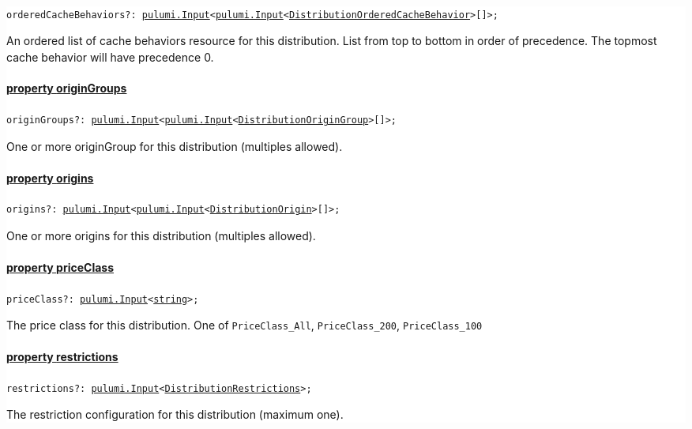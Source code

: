 <pre class="highlight"><code><span class='kd'></span>orderedCacheBehaviors?: <a href='/docs/reference/pkg/nodejs/pulumi/pulumi/#Input'>pulumi.Input</a>&lt;<a href='/docs/reference/pkg/nodejs/pulumi/pulumi/#Input'>pulumi.Input</a>&lt;<a href='/docs/reference/pkg/nodejs/pulumi/aws/types/input/#DistributionOrderedCacheBehavior'>DistributionOrderedCacheBehavior</a>&gt;[]&gt;;</code></pre>

An ordered list of cache behaviors
resource for this distribution. List from top to bottom
in order of precedence. The topmost cache behavior will have precedence 0.

<h4 class="pdoc-member-header" id="DistributionState-originGroups">
<a class="pdoc-child-name" href="https://github.com/pulumi/pulumi-aws/blob/846b0ba171dbc5e1d33f27ed9f4e680b77f8deae/sdk/nodejs/cloudfront/distribution.ts#L535">property <b>originGroups</b></a>
</h4>

<pre class="highlight"><code><span class='kd'></span>originGroups?: <a href='/docs/reference/pkg/nodejs/pulumi/pulumi/#Input'>pulumi.Input</a>&lt;<a href='/docs/reference/pkg/nodejs/pulumi/pulumi/#Input'>pulumi.Input</a>&lt;<a href='/docs/reference/pkg/nodejs/pulumi/aws/types/input/#DistributionOriginGroup'>DistributionOriginGroup</a>&gt;[]&gt;;</code></pre>

One or more originGroup for this
distribution (multiples allowed).

<h4 class="pdoc-member-header" id="DistributionState-origins">
<a class="pdoc-child-name" href="https://github.com/pulumi/pulumi-aws/blob/846b0ba171dbc5e1d33f27ed9f4e680b77f8deae/sdk/nodejs/cloudfront/distribution.ts#L530">property <b>origins</b></a>
</h4>

<pre class="highlight"><code><span class='kd'></span>origins?: <a href='/docs/reference/pkg/nodejs/pulumi/pulumi/#Input'>pulumi.Input</a>&lt;<a href='/docs/reference/pkg/nodejs/pulumi/pulumi/#Input'>pulumi.Input</a>&lt;<a href='/docs/reference/pkg/nodejs/pulumi/aws/types/input/#DistributionOrigin'>DistributionOrigin</a>&gt;[]&gt;;</code></pre>

One or more origins for this
distribution (multiples allowed).

<h4 class="pdoc-member-header" id="DistributionState-priceClass">
<a class="pdoc-child-name" href="https://github.com/pulumi/pulumi-aws/blob/846b0ba171dbc5e1d33f27ed9f4e680b77f8deae/sdk/nodejs/cloudfront/distribution.ts#L540">property <b>priceClass</b></a>
</h4>

<pre class="highlight"><code><span class='kd'></span>priceClass?: <a href='/docs/reference/pkg/nodejs/pulumi/pulumi/#Input'>pulumi.Input</a>&lt;<span class='kd'><a href='https://developer.mozilla.org/en-US/docs/Web/JavaScript/Reference/Global_Objects/String'>string</a></span>&gt;;</code></pre>

The price class for this distribution. One of
`PriceClass_All`, `PriceClass_200`, `PriceClass_100`

<h4 class="pdoc-member-header" id="DistributionState-restrictions">
<a class="pdoc-child-name" href="https://github.com/pulumi/pulumi-aws/blob/846b0ba171dbc5e1d33f27ed9f4e680b77f8deae/sdk/nodejs/cloudfront/distribution.ts#L545">property <b>restrictions</b></a>
</h4>

<pre class="highlight"><code><span class='kd'></span>restrictions?: <a href='/docs/reference/pkg/nodejs/pulumi/pulumi/#Input'>pulumi.Input</a>&lt;<a href='/docs/reference/pkg/nodejs/pulumi/aws/types/input/#DistributionRestrictions'>DistributionRestrictions</a>&gt;;</code></pre>

The restriction
configuration for this distribution (maximum one).

